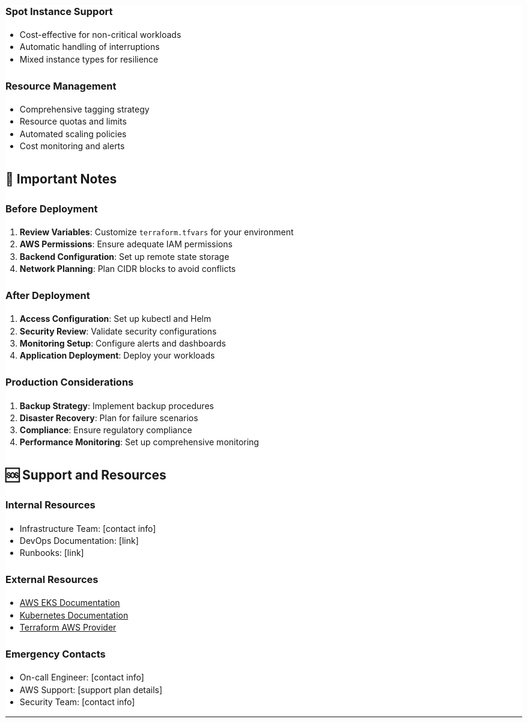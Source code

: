 ### Spot Instance Support
- Cost-effective for non-critical workloads
- Automatic handling of interruptions
- Mixed instance types for resilience

### Resource Management
- Comprehensive tagging strategy
- Resource quotas and limits
- Automated scaling policies
- Cost monitoring and alerts

## 🚨 Important Notes

### Before Deployment
1. **Review Variables**: Customize `terraform.tfvars` for your environment
2. **AWS Permissions**: Ensure adequate IAM permissions
3. **Backend Configuration**: Set up remote state storage
4. **Network Planning**: Plan CIDR blocks to avoid conflicts

### After Deployment
1. **Access Configuration**: Set up kubectl and Helm
2. **Security Review**: Validate security configurations
3. **Monitoring Setup**: Configure alerts and dashboards
4. **Application Deployment**: Deploy your workloads

### Production Considerations
1. **Backup Strategy**: Implement backup procedures
2. **Disaster Recovery**: Plan for failure scenarios
3. **Compliance**: Ensure regulatory compliance
4. **Performance Monitoring**: Set up comprehensive monitoring

## 🆘 Support and Resources

### Internal Resources
- Infrastructure Team: [contact info]
- DevOps Documentation: [link]
- Runbooks: [link]

### External Resources
- [AWS EKS Documentation](https://docs.aws.amazon.com/eks/)
- [Kubernetes Documentation](https://kubernetes.io/docs/)
- [Terraform AWS Provider](https://registry.terraform.io/providers/hashicorp/aws/latest/docs)

### Emergency Contacts
- On-call Engineer: [contact info]
- AWS Support: [support plan details]
- Security Team: [contact info]

---